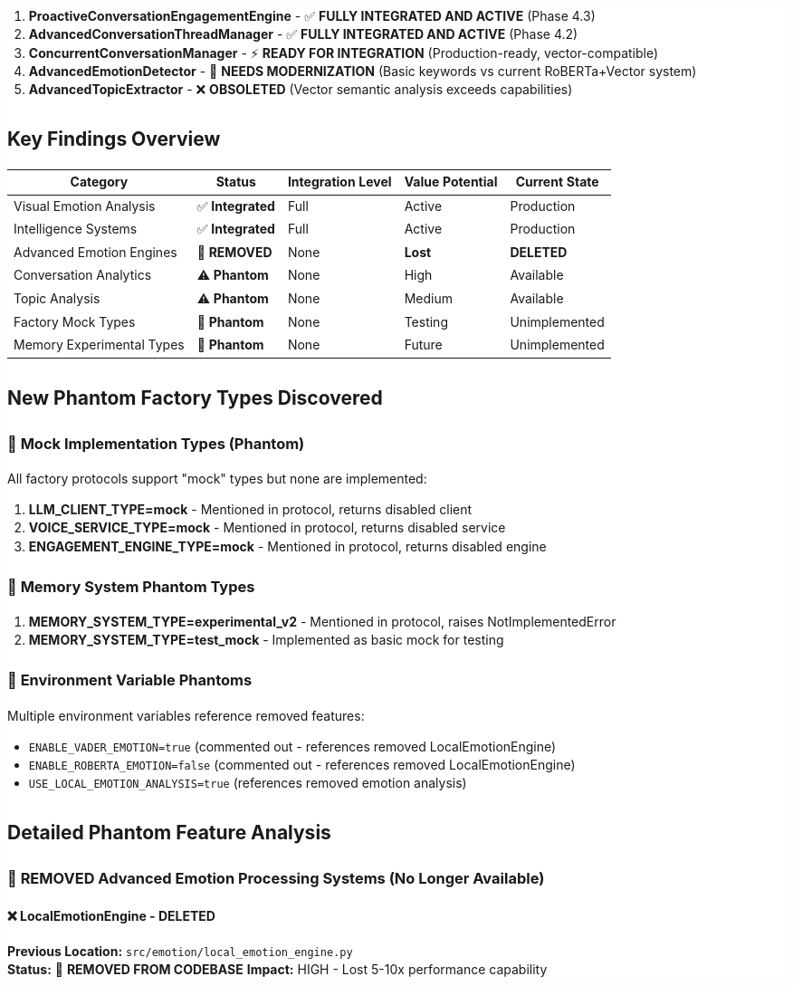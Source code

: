 1. **ProactiveConversationEngagementEngine** - ✅ **FULLY INTEGRATED AND ACTIVE** (Phase 4.3)
2. **AdvancedConversationThreadManager** - ✅ **FULLY INTEGRATED AND ACTIVE** (Phase 4.2)  
3. **ConcurrentConversationManager** - ⚡ **READY FOR INTEGRATION** (Production-ready, vector-compatible)
4. **AdvancedEmotionDetector** - 🔄 **NEEDS MODERNIZATION** (Basic keywords vs current RoBERTa+Vector system)
5. **AdvancedTopicExtractor** - ❌ **OBSOLETED** (Vector semantic analysis exceeds capabilities)

## Key Findings Overview

| Category | Status | Integration Level | Value Potential | Current State |
|----------|--------|------------------|-----------------|---------------|
| Visual Emotion Analysis | ✅ **Integrated** | Full | Active | Production |
| Intelligence Systems | ✅ **Integrated** | Full | Active | Production |
| Advanced Emotion Engines | 🚫 **REMOVED** | None | **Lost** | **DELETED** |
| Conversation Analytics | ⚠️ **Phantom** | None | High | Available |
| Topic Analysis | ⚠️ **Phantom** | None | Medium | Available |
| Factory Mock Types | 🚫 **Phantom** | None | Testing | Unimplemented |
| Memory Experimental Types | 🚫 **Phantom** | None | Future | Unimplemented |

## New Phantom Factory Types Discovered

### 🚫 **Mock Implementation Types (Phantom)**
All factory protocols support "mock" types but none are implemented:

1. **LLM_CLIENT_TYPE=mock** - Mentioned in protocol, returns disabled client
2. **VOICE_SERVICE_TYPE=mock** - Mentioned in protocol, returns disabled service  
3. **ENGAGEMENT_ENGINE_TYPE=mock** - Mentioned in protocol, returns disabled engine

### 🚫 **Memory System Phantom Types**
1. **MEMORY_SYSTEM_TYPE=experimental_v2** - Mentioned in protocol, raises NotImplementedError
2. **MEMORY_SYSTEM_TYPE=test_mock** - Implemented as basic mock for testing

### 🚫 **Environment Variable Phantoms**
Multiple environment variables reference removed features:
- `ENABLE_VADER_EMOTION=true` (commented out - references removed LocalEmotionEngine)
- `ENABLE_ROBERTA_EMOTION=false` (commented out - references removed LocalEmotionEngine)
- `USE_LOCAL_EMOTION_ANALYSIS=true` (references removed emotion analysis)

## Detailed Phantom Feature Analysis

### 🚫 **REMOVED Advanced Emotion Processing Systems (No Longer Available)**

#### ❌ LocalEmotionEngine - **DELETED**
**Previous Location:** `src/emotion/local_emotion_engine.py`  
**Status:** 🚫 **REMOVED FROM CODEBASE** 
**Impact:** HIGH - Lost 5-10x performance capability
